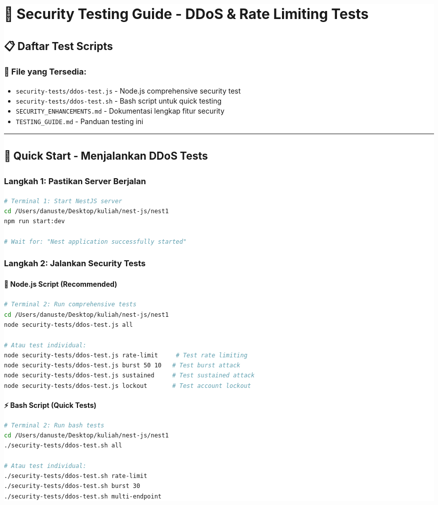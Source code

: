# 🧪 Security Testing Guide - DDoS & Rate Limiting Tests

## 📋 **Daftar Test Scripts**

### **📁 File yang Tersedia:**
- `security-tests/ddos-test.js` - Node.js comprehensive security test  
- `security-tests/ddos-test.sh` - Bash script untuk quick testing
- `SECURITY_ENHANCEMENTS.md` - Dokumentasi lengkap fitur security
- `TESTING_GUIDE.md` - Panduan testing ini

---

## 🚀 **Quick Start - Menjalankan DDoS Tests**

### **Langkah 1: Pastikan Server Berjalan**
```bash
# Terminal 1: Start NestJS server
cd /Users/danuste/Desktop/kuliah/nest-js/nest1
npm run start:dev

# Wait for: "Nest application successfully started"
```

### **Langkah 2: Jalankan Security Tests**

#### **🎯 Node.js Script (Recommended)**
```bash
# Terminal 2: Run comprehensive tests
cd /Users/danuste/Desktop/kuliah/nest-js/nest1
node security-tests/ddos-test.js all

# Atau test individual:
node security-tests/ddos-test.js rate-limit     # Test rate limiting
node security-tests/ddos-test.js burst 50 10   # Test burst attack  
node security-tests/ddos-test.js sustained     # Test sustained attack
node security-tests/ddos-test.js lockout       # Test account lockout
```

#### **⚡ Bash Script (Quick Tests)**
```bash
# Terminal 2: Run bash tests
cd /Users/danuste/Desktop/kuliah/nest-js/nest1
./security-tests/ddos-test.sh all

# Atau test individual:
./security-tests/ddos-test.sh rate-limit
./security-tests/ddos-test.sh burst 30
./security-tests/ddos-test.sh multi-endpoint
```
